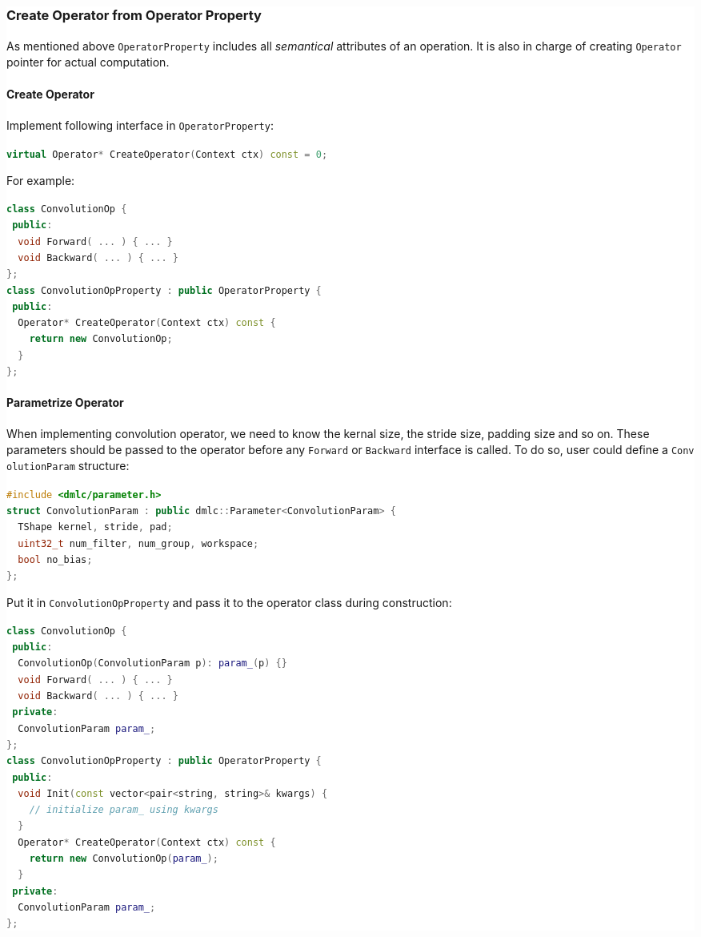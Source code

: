 ### Create Operator from Operator Property

As mentioned above `OperatorProperty` includes all *semantical* attributes of an operation. It is also in charge of creating `Operator` pointer for actual computation.

#### Create Operator
Implement following interface in `OperatorProperty`:
```c++
virtual Operator* CreateOperator(Context ctx) const = 0;
```
For example:
```c++
class ConvolutionOp {
 public:
  void Forward( ... ) { ... }
  void Backward( ... ) { ... }
};
class ConvolutionOpProperty : public OperatorProperty {
 public:
  Operator* CreateOperator(Context ctx) const {
    return new ConvolutionOp;
  }
};
```

#### Parametrize Operator
When implementing convolution operator, we need to know the kernal size, the stride size, padding size and so on. These parameters should be passed to the operator before any `Forward` or `Backward` interface is called. To do so, user could define a `ConvolutionParam` structure:
```c++
#include <dmlc/parameter.h>
struct ConvolutionParam : public dmlc::Parameter<ConvolutionParam> {
  TShape kernel, stride, pad;
  uint32_t num_filter, num_group, workspace;
  bool no_bias;
};
```
Put it in `ConvolutionOpProperty` and pass it to the operator class during construction:
```c++
class ConvolutionOp {
 public:
  ConvolutionOp(ConvolutionParam p): param_(p) {}
  void Forward( ... ) { ... }
  void Backward( ... ) { ... }
 private:
  ConvolutionParam param_;
};
class ConvolutionOpProperty : public OperatorProperty {
 public:
  void Init(const vector<pair<string, string>& kwargs) {
    // initialize param_ using kwargs
  }
  Operator* CreateOperator(Context ctx) const {
    return new ConvolutionOp(param_);
  }
 private:
  ConvolutionParam param_;
};
```
